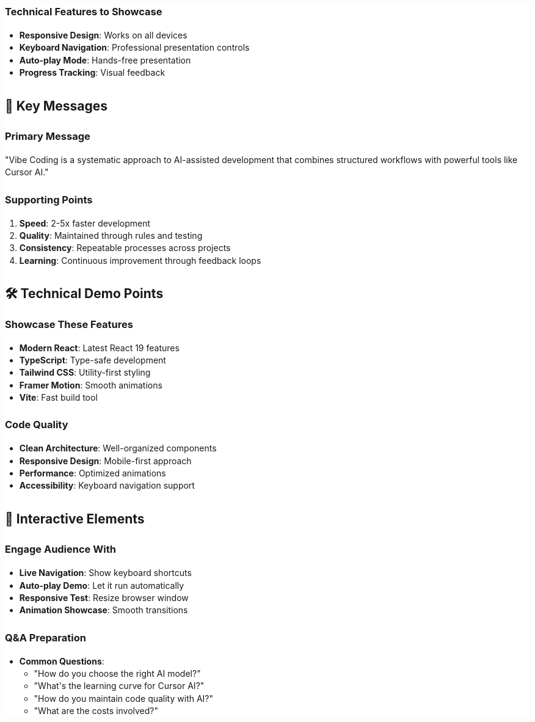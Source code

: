 ### **Technical Features to Showcase**

- **Responsive Design**: Works on all devices
- **Keyboard Navigation**: Professional presentation controls
- **Auto-play Mode**: Hands-free presentation
- **Progress Tracking**: Visual feedback

## 🎯 Key Messages

### **Primary Message**

"Vibe Coding is a systematic approach to AI-assisted development that combines structured workflows with powerful tools like Cursor AI."

### **Supporting Points**

1. **Speed**: 2-5x faster development
2. **Quality**: Maintained through rules and testing
3. **Consistency**: Repeatable processes across projects
4. **Learning**: Continuous improvement through feedback loops

## 🛠️ Technical Demo Points

### **Showcase These Features**

- **Modern React**: Latest React 19 features
- **TypeScript**: Type-safe development
- **Tailwind CSS**: Utility-first styling
- **Framer Motion**: Smooth animations
- **Vite**: Fast build tool

### **Code Quality**

- **Clean Architecture**: Well-organized components
- **Responsive Design**: Mobile-first approach
- **Performance**: Optimized animations
- **Accessibility**: Keyboard navigation support

## 🎪 Interactive Elements

### **Engage Audience With**

- **Live Navigation**: Show keyboard shortcuts
- **Auto-play Demo**: Let it run automatically
- **Responsive Test**: Resize browser window
- **Animation Showcase**: Smooth transitions

### **Q&A Preparation**

- **Common Questions**:
  - "How do you choose the right AI model?"
  - "What's the learning curve for Cursor AI?"
  - "How do you maintain code quality with AI?"
  - "What are the costs involved?"
